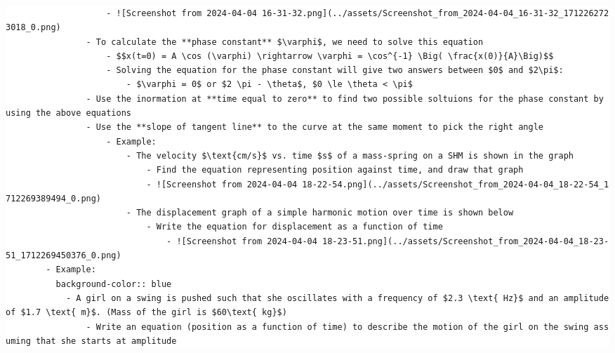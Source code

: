 						- ![Screenshot from 2024-04-04 16-31-32.png](../assets/Screenshot_from_2024-04-04_16-31-32_1712262723018_0.png)
					- To calculate the **phase constant** $\varphi$, we need to solve this equation
						- $$x(t=0) = A \cos (\varphi) \rightarrow \varphi = \cos^{-1} \Big( \frac{x(0)}{A}\Big)$$
						- Solving the equation for the phase constant will give two answers between $0$ and $2\pi$:
							- $\varphi = 0$ or $2 \pi - \theta$, $0 \le \theta < \pi$
					- Use the inormation at **time equal to zero** to find two possible soltuions for the phase constant by using the above equations
					- Use the **slope of tangent line** to the curve at the same moment to pick the right angle
						- Example:
							- The velocity $\text{cm/s}$ vs. time $s$ of a mass-spring on a SHM is shown in the graph
								- Find the equation representing position against time, and draw that graph
								- ![Screenshot from 2024-04-04 18-22-54.png](../assets/Screenshot_from_2024-04-04_18-22-54_1712269389494_0.png)
							- The displacement graph of a simple harmonic motion over time is shown below
								- Write the equation for displacement as a function of time
									- ![Screenshot from 2024-04-04 18-23-51.png](../assets/Screenshot_from_2024-04-04_18-23-51_1712269450376_0.png)
			- Example:
			  background-color:: blue
				- A girl on a swing is pushed such that she oscillates with a frequency of $2.3 \text{ Hz}$ and an amplitude of $1.7 \text{ m}$. (Mass of the girl is $60\text{ kg}$)
					- Write an equation (position as a function of time) to describe the motion of the girl on the swing assuming that she starts at amplitude